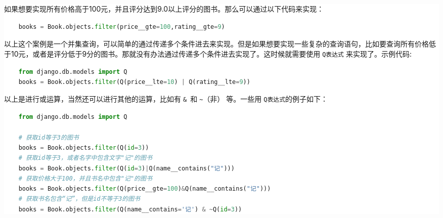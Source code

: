如果想要实现所有价格高于100元，并且评分达到9.0以上评分的图书。那么可以通过以下代码来实现：
```python
    books = Book.objects.filter(price__gte=100,rating__gte=9)
```
以上这个案例是一个并集查询，可以简单的通过传递多个条件进去来实现。但是如果想要实现一些复杂的查询语句，比如要查询所有价格低于10元，或者是评分低于9分的图书。那就没有办法通过传递多个条件进去实现了。这时候就需要使用 `Q表达式` 来实现了。示例代码:
```python
    from django.db.models import Q
    books = Book.objects.filter(Q(price__lte=10) | Q(rating__lte=9))
```
以上是进行或运算，当然还可以进行其他的运算，比如有 `& `和 `~`（非） 等。一些用 `Q表达式`的例子如下：
```python
    from django.db.models import Q
    
    # 获取id等于3的图书
    books = Book.objects.filter(Q(id=3))
    # 获取id等于3，或者名字中包含文字"记"的图书
    books = Book.objects.filter(Q(id=3)|Q(name__contains("记")))
    # 获取价格大于100，并且书名中包含"记"的图书
    books = Book.objects.filter(Q(price__gte=100)&Q(name__contains("记")))
    # 获取书名包含“记”，但是id不等于3的图书
    books = Book.objects.filter(Q(name__contains='记') & ~Q(id=3))
```